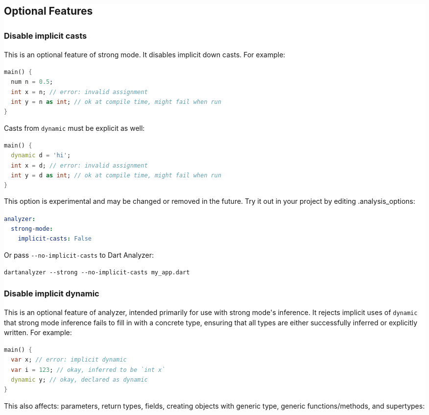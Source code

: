 ## Optional Features

### Disable implicit casts

This is an optional feature of strong mode. It disables implicit down casts. For example:

```dart
main() {
  num n = 0.5;
  int x = n; // error: invalid assignment
  int y = n as int; // ok at compile time, might fail when run
}
```

Casts from `dynamic` must be explicit as well:

```dart
main() {
  dynamic d = 'hi';
  int x = d; // error: invalid assignment
  int y = d as int; // ok at compile time, might fail when run
}
```

This option is experimental and may be changed or removed in the future.
Try it out in your project by editing .analysis_options:

```yaml
analyzer:
  strong-mode:
    implicit-casts: False
```

Or pass `--no-implicit-casts` to Dart Analyzer:

```
dartanalyzer --strong --no-implicit-casts my_app.dart
```

### Disable implicit dynamic

This is an optional feature of analyzer, intended primarily for use with strong mode's inference.
It rejects implicit uses of `dynamic` that strong mode inference fails to fill in with a concrete type,
ensuring that all types are either successfully inferred or explicitly written. For example:

```dart
main() {
  var x; // error: implicit dynamic
  var i = 123; // okay, inferred to be `int x`
  dynamic y; // okay, declared as dynamic
}
```

This also affects: parameters, return types, fields, creating objects with generic type, generic functions/methods, and
supertypes:
